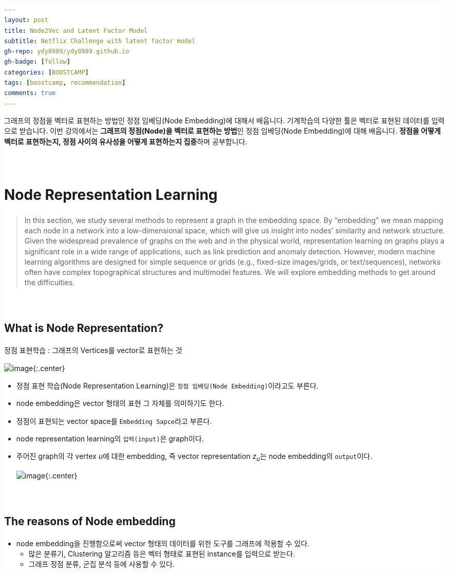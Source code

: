 ```yaml
---
layout: post
title: Node2Vec and Latent Factor Model
subtitle: Netflix Challenge with latent factor model 
gh-repo: ydy8989/ydy8989.github.io
gh-badge: [follow]
categories: [BOOSTCAMP]
tags: [boostcamp, recommendation]
comments: true
---
```


그래프의 정점을 벡터로 표현하는 방법인 정점 임베딩(Node Embedding)에 대해서 배웁니다. 기계학습의 다양한 툴은 벡터로 표현된 데이터를 입력으로 받습니다. 이번 강의에서는 **그래프의 정점(Node)을 벡터로 표현하는 방법**인 정점 임베딩(Node Embedding)에 대해 배웁니다. **정점을 어떻게 벡터로 표현하는지, 정점 사이의 유사성을 어떻게 표현하는지 집중**하며 공부합니다.

<br>

# Node Representation Learning

>  In this section, we study several methods to represent a graph in the embedding space. By “embedding” we mean mapping each node in a network into a low-dimensional space, which will give us insight into nodes’ similarity and network structure. Given the widespread prevalence of graphs on the web and in the physical world, representation learning on graphs plays a significant role in a wide range of applications, such as link prediction and anomaly detection. However, modern machine learning algorithms are designed for simple sequence or grids (e.g., fixed-size images/grids, or text/sequences), networks often have complex topographical structures and multimodel features. We will explore embedding methods to get around the difficulties.

<br>

## What is Node Representation?

정점 표현학습 : 그래프의 Vertices를 vector로 표현하는 것

![image](https://user-images.githubusercontent.com/38639633/109171263-f43f0c00-77c4-11eb-8336-b5b93eb25c19.png){:.center}

- 정점 표현 학습(Node Representation Learning)은 `정점 임베딩(Node Embedding)`이라고도 부른다.
- node embedding은 vector 형태의 표현 그 자체를 의미하기도 한다.
- 정점이 표현되는 vector space를 `Embedding Sapce`라고  부른다.
- node representation learning의 `입력(input)`은 graph이다. 
- 주어진 graph의 각 vertex $u$에 대한 embedding, 즉 vector representation $z_u$는 node embedding의 `output`이다.

	![image](https://user-images.githubusercontent.com/38639633/109172819-8693df80-77c6-11eb-8fe6-95cfd569f708.png){:.center}

<br>

## The reasons of Node embedding

- node embedding을 진행함으로써 vector 형태의 데이터를 위한 도구를 그래프에 적용할 수 있다. 
	- 많은 분류기, Clustering 알고리즘 등은 벡터 형태로 표현된 instance를 입력으로 받는다.
	- 그래프 정점 분류, 군집 분석 등에 사용할 수 있다. 
